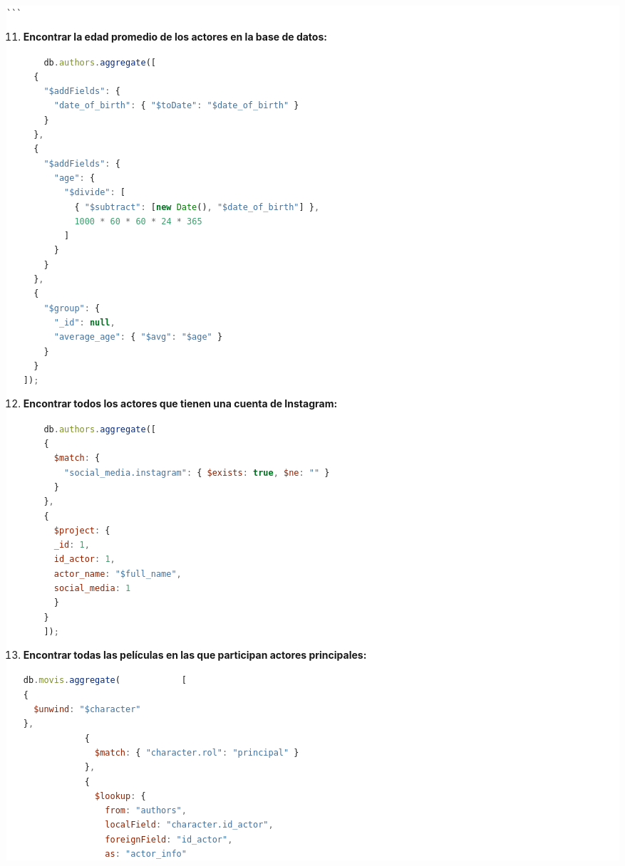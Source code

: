     ```

11. **Encontrar la edad promedio de los actores en la base de datos:**

    ```javascript
        db.authors.aggregate([
      {
        "$addFields": {
          "date_of_birth": { "$toDate": "$date_of_birth" }
        }
      },
      {
        "$addFields": {
          "age": {
            "$divide": [
              { "$subtract": [new Date(), "$date_of_birth"] },
              1000 * 60 * 60 * 24 * 365
            ]
          }
        }
      },
      {
        "$group": {
          "_id": null,
          "average_age": { "$avg": "$age" }
        }
      }
    ]);
    ```

12. **Encontrar todos los actores que tienen una cuenta de Instagram:**

    ```javascript
        db.authors.aggregate([
        {
          $match: {
            "social_media.instagram": { $exists: true, $ne: "" }
          }
        },
        {
          $project: {
          _id: 1,
          id_actor: 1,
          actor_name: "$full_name",
          social_media: 1
          }
        }
        ]);
    ```

13. **Encontrar todas las películas en las que participan actores principales:**

    ```javascript
    db.movis.aggregate(            [
    {
      $unwind: "$character"
    },
                {
                  $match: { "character.rol": "principal" }
                },
                {
                  $lookup: {
                    from: "authors",
                    localField: "character.id_actor",
                    foreignField: "id_actor",
                    as: "actor_info"